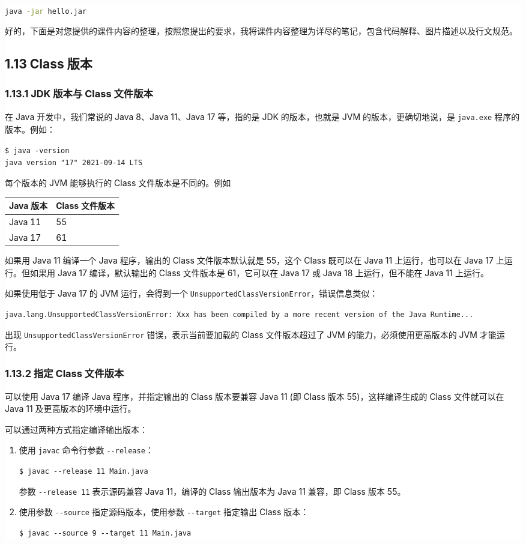 ```bash
java -jar hello.jar
```

好的，下面是对您提供的课件内容的整理，按照您提出的要求，我将课件内容整理为详尽的笔记，包含代码解释、图片描述以及行文规范。

## 1.13 Class 版本

### 1.13.1 JDK 版本与 Class 文件版本

在 Java 开发中，我们常说的 Java 8、Java 11、Java 17 等，指的是 JDK 的版本，也就是 JVM 的版本，更确切地说，是 `java.exe` 程序的版本。例如：

```shell
$ java -version
java version "17" 2021-09-14 LTS
```

每个版本的 JVM 能够执行的 Class 文件版本是不同的。例如

| Java 版本 | Class 文件版本 |
|---|---|
| Java 11 | 55 |
| Java 17 | 61 |

如果用 Java 11 编译一个 Java 程序，输出的 Class 文件版本默认就是 55，这个 Class 既可以在 Java 11 上运行，也可以在 Java 17 上运行。但如果用 Java 17 编译，默认输出的 Class 文件版本是 61，它可以在 Java 17 或 Java 18 上运行，但不能在 Java 11 上运行。

如果使用低于 Java 17 的 JVM 运行，会得到一个 `UnsupportedClassVersionError`，错误信息类似：

```plain
java.lang.UnsupportedClassVersionError: Xxx has been compiled by a more recent version of the Java Runtime...
```

出现 `UnsupportedClassVersionError` 错误，表示当前要加载的 Class 文件版本超过了 JVM 的能力，必须使用更高版本的 JVM 才能运行。

### 1.13.2 指定 Class 文件版本

可以使用 Java 17 编译 Java 程序，并指定输出的 Class 版本要兼容 Java 11 (即 Class 版本 55)，这样编译生成的 Class 文件就可以在 Java 11 及更高版本的环境中运行。

可以通过两种方式指定编译输出版本：

1.  使用 `javac` 命令行参数 `--release`：

    ```shell
    $ javac --release 11 Main.java
    ```

    参数 `--release 11` 表示源码兼容 Java 11，编译的 Class 输出版本为 Java 11 兼容，即 Class 版本 55。

2.  使用参数 `--source` 指定源码版本，使用参数 `--target` 指定输出 Class 版本：

    ```shell
    $ javac --source 9 --target 11 Main.java
    ```
